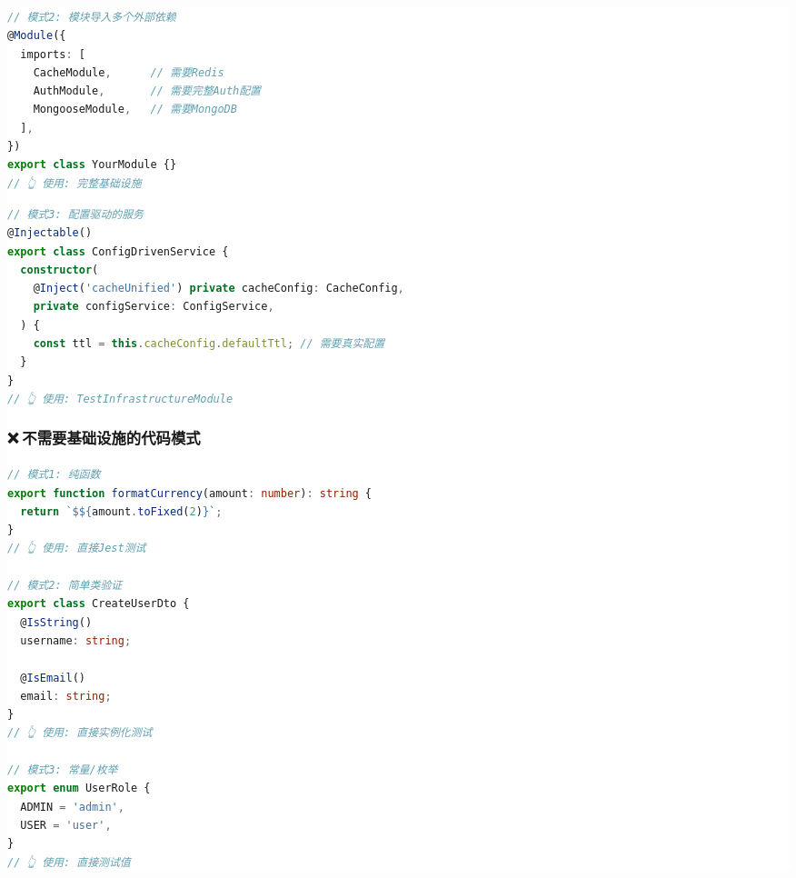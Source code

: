 ```typescript
// 模式2: 模块导入多个外部依赖
@Module({
  imports: [
    CacheModule,      // 需要Redis
    AuthModule,       // 需要完整Auth配置
    MongooseModule,   // 需要MongoDB
  ],
})
export class YourModule {}
// 👆 使用: 完整基础设施
```

```typescript
// 模式3: 配置驱动的服务
@Injectable()
export class ConfigDrivenService {
  constructor(
    @Inject('cacheUnified') private cacheConfig: CacheConfig,
    private configService: ConfigService,
  ) {
    const ttl = this.cacheConfig.defaultTtl; // 需要真实配置
  }
}
// 👆 使用: TestInfrastructureModule
```

### ❌ 不需要基础设施的代码模式

```typescript
// 模式1: 纯函数
export function formatCurrency(amount: number): string {
  return `$${amount.toFixed(2)}`;
}
// 👆 使用: 直接Jest测试

// 模式2: 简单类验证
export class CreateUserDto {
  @IsString()
  username: string;

  @IsEmail()
  email: string;
}
// 👆 使用: 直接实例化测试

// 模式3: 常量/枚举
export enum UserRole {
  ADMIN = 'admin',
  USER = 'user',
}
// 👆 使用: 直接测试值
```
